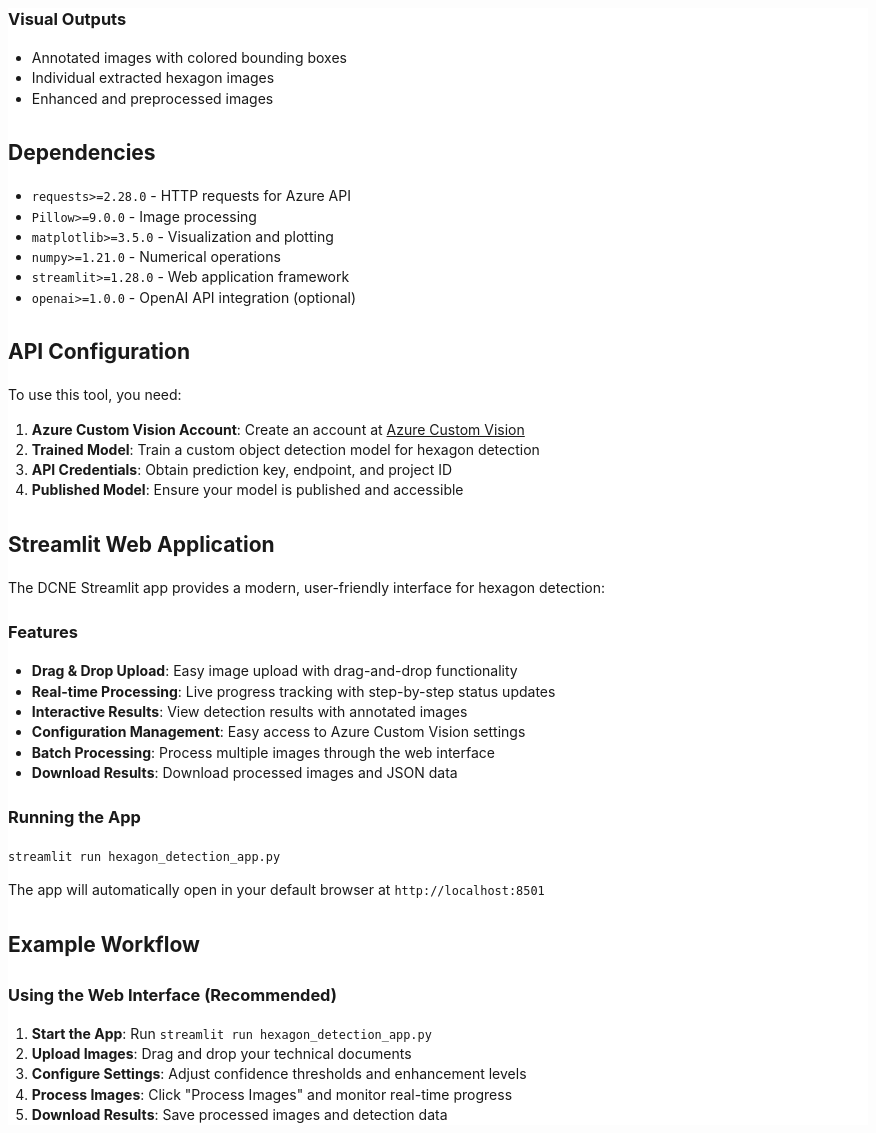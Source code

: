 ### Visual Outputs
- Annotated images with colored bounding boxes
- Individual extracted hexagon images
- Enhanced and preprocessed images

## Dependencies

- `requests>=2.28.0` - HTTP requests for Azure API
- `Pillow>=9.0.0` - Image processing
- `matplotlib>=3.5.0` - Visualization and plotting
- `numpy>=1.21.0` - Numerical operations
- `streamlit>=1.28.0` - Web application framework
- `openai>=1.0.0` - OpenAI API integration (optional)

## API Configuration

To use this tool, you need:

1. **Azure Custom Vision Account**: Create an account at [Azure Custom Vision](https://www.customvision.ai/)
2. **Trained Model**: Train a custom object detection model for hexagon detection
3. **API Credentials**: Obtain prediction key, endpoint, and project ID
4. **Published Model**: Ensure your model is published and accessible

## Streamlit Web Application

The DCNE Streamlit app provides a modern, user-friendly interface for hexagon detection:

### Features
- **Drag & Drop Upload**: Easy image upload with drag-and-drop functionality
- **Real-time Processing**: Live progress tracking with step-by-step status updates
- **Interactive Results**: View detection results with annotated images
- **Configuration Management**: Easy access to Azure Custom Vision settings
- **Batch Processing**: Process multiple images through the web interface
- **Download Results**: Download processed images and JSON data

### Running the App
```bash
streamlit run hexagon_detection_app.py
```

The app will automatically open in your default browser at `http://localhost:8501`

## Example Workflow

### Using the Web Interface (Recommended)
1. **Start the App**: Run `streamlit run hexagon_detection_app.py`
2. **Upload Images**: Drag and drop your technical documents
3. **Configure Settings**: Adjust confidence thresholds and enhancement levels
4. **Process Images**: Click "Process Images" and monitor real-time progress
5. **Download Results**: Save processed images and detection data

